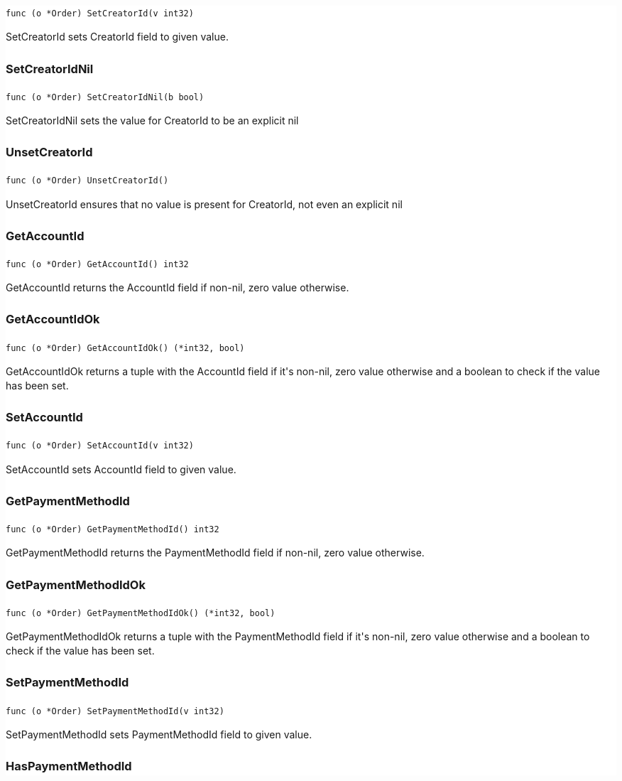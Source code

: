 `func (o *Order) SetCreatorId(v int32)`

SetCreatorId sets CreatorId field to given value.


### SetCreatorIdNil

`func (o *Order) SetCreatorIdNil(b bool)`

 SetCreatorIdNil sets the value for CreatorId to be an explicit nil

### UnsetCreatorId
`func (o *Order) UnsetCreatorId()`

UnsetCreatorId ensures that no value is present for CreatorId, not even an explicit nil
### GetAccountId

`func (o *Order) GetAccountId() int32`

GetAccountId returns the AccountId field if non-nil, zero value otherwise.

### GetAccountIdOk

`func (o *Order) GetAccountIdOk() (*int32, bool)`

GetAccountIdOk returns a tuple with the AccountId field if it's non-nil, zero value otherwise
and a boolean to check if the value has been set.

### SetAccountId

`func (o *Order) SetAccountId(v int32)`

SetAccountId sets AccountId field to given value.


### GetPaymentMethodId

`func (o *Order) GetPaymentMethodId() int32`

GetPaymentMethodId returns the PaymentMethodId field if non-nil, zero value otherwise.

### GetPaymentMethodIdOk

`func (o *Order) GetPaymentMethodIdOk() (*int32, bool)`

GetPaymentMethodIdOk returns a tuple with the PaymentMethodId field if it's non-nil, zero value otherwise
and a boolean to check if the value has been set.

### SetPaymentMethodId

`func (o *Order) SetPaymentMethodId(v int32)`

SetPaymentMethodId sets PaymentMethodId field to given value.

### HasPaymentMethodId
